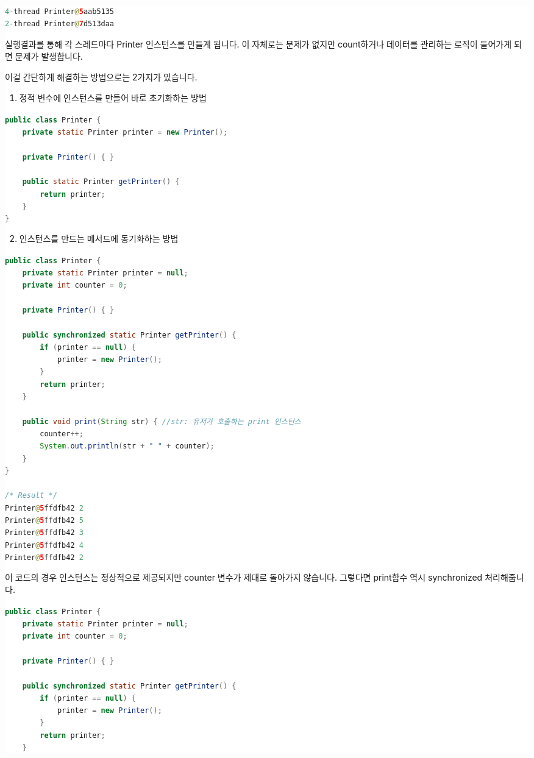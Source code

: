 ```java
4-thread Printer@5aab5135
2-thread Printer@7d513daa
```

실행결과를 통해 각 스레드마다 Printer 인스턴스를 만들게 됩니다. 이 자체로는 문제가 없지만 count하거나 데이터를 관리하는 로직이 들어가게 되면 문제가 발생합니다.

이걸 간단하게 해결하는 방법으로는 2가지가 있습니다.

1. 정적 변수에 인스턴스를 만들어 바로 초기화하는 방법

```java
public class Printer {
    private static Printer printer = new Printer();

    private Printer() { }

    public static Printer getPrinter() {
        return printer;
    }
}
```

2. 인스턴스를 만드는 메서드에 동기화하는 방법

```java
public class Printer {
    private static Printer printer = null;
    private int counter = 0;

    private Printer() { }

    public synchronized static Printer getPrinter() {
        if (printer == null) {
            printer = new Printer();
        }
        return printer;
    }

    public void print(String str) { //str: 유저가 호출하는 print 인스턴스 
        counter++;
        System.out.println(str + " " + counter);
    }
}

/* Result */
Printer@5ffdfb42 2
Printer@5ffdfb42 5
Printer@5ffdfb42 3
Printer@5ffdfb42 4
Printer@5ffdfb42 2
```

이 코드의 경우 인스턴스는 정상적으로 제공되지만 counter 변수가 제대로 돌아가지 않습니다. 그렇다면 print함수 역시 synchronized 처리해줍니다.

```java
public class Printer {
    private static Printer printer = null;
    private int counter = 0;

    private Printer() { }

    public synchronized static Printer getPrinter() {
        if (printer == null) {
            printer = new Printer();
        }
        return printer;
    }

```